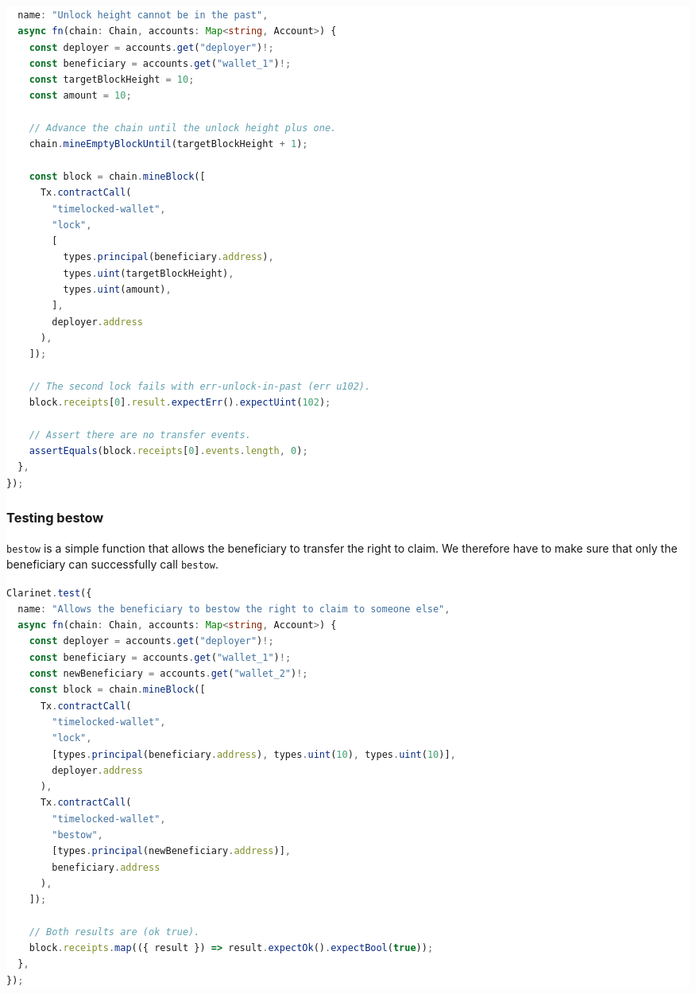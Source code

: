 ```typescript
  name: "Unlock height cannot be in the past",
  async fn(chain: Chain, accounts: Map<string, Account>) {
    const deployer = accounts.get("deployer")!;
    const beneficiary = accounts.get("wallet_1")!;
    const targetBlockHeight = 10;
    const amount = 10;

    // Advance the chain until the unlock height plus one.
    chain.mineEmptyBlockUntil(targetBlockHeight + 1);

    const block = chain.mineBlock([
      Tx.contractCall(
        "timelocked-wallet",
        "lock",
        [
          types.principal(beneficiary.address),
          types.uint(targetBlockHeight),
          types.uint(amount),
        ],
        deployer.address
      ),
    ]);

    // The second lock fails with err-unlock-in-past (err u102).
    block.receipts[0].result.expectErr().expectUint(102);

    // Assert there are no transfer events.
    assertEquals(block.receipts[0].events.length, 0);
  },
});
```

### Testing bestow

`bestow` is a simple function that allows the beneficiary to transfer the right
to claim. We therefore have to make sure that only the beneficiary can
successfully call `bestow`.

```typescript
Clarinet.test({
  name: "Allows the beneficiary to bestow the right to claim to someone else",
  async fn(chain: Chain, accounts: Map<string, Account>) {
    const deployer = accounts.get("deployer")!;
    const beneficiary = accounts.get("wallet_1")!;
    const newBeneficiary = accounts.get("wallet_2")!;
    const block = chain.mineBlock([
      Tx.contractCall(
        "timelocked-wallet",
        "lock",
        [types.principal(beneficiary.address), types.uint(10), types.uint(10)],
        deployer.address
      ),
      Tx.contractCall(
        "timelocked-wallet",
        "bestow",
        [types.principal(newBeneficiary.address)],
        beneficiary.address
      ),
    ]);

    // Both results are (ok true).
    block.receipts.map(({ result }) => result.expectOk().expectBool(true));
  },
});
```